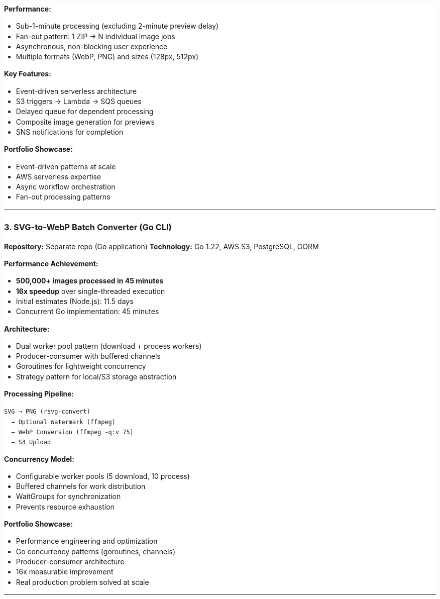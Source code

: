 **Performance:**
- Sub-1-minute processing (excluding 2-minute preview delay)
- Fan-out pattern: 1 ZIP → N individual image jobs
- Asynchronous, non-blocking user experience
- Multiple formats (WebP, PNG) and sizes (128px, 512px)

**Key Features:**
- Event-driven serverless architecture
- S3 triggers → Lambda → SQS queues
- Delayed queue for dependent processing
- Composite image generation for previews
- SNS notifications for completion

**Portfolio Showcase:**
- Event-driven patterns at scale
- AWS serverless expertise
- Async workflow orchestration
- Fan-out processing patterns

---

### 3. SVG-to-WebP Batch Converter (Go CLI)
**Repository:** Separate repo (Go application)
**Technology:** Go 1.22, AWS S3, PostgreSQL, GORM

**Performance Achievement:**
- **500,000+ images processed in 45 minutes**
- **16x speedup** over single-threaded execution
- Initial estimates (Node.js): 11.5 days
- Concurrent Go implementation: 45 minutes

**Architecture:**
- Dual worker pool pattern (download + process workers)
- Producer-consumer with buffered channels
- Goroutines for lightweight concurrency
- Strategy pattern for local/S3 storage abstraction

**Processing Pipeline:**
```
SVG → PNG (rsvg-convert)
  → Optional Watermark (ffmpeg)
  → WebP Conversion (ffmpeg -q:v 75)
  → S3 Upload
```

**Concurrency Model:**
- Configurable worker pools (5 download, 10 process)
- Buffered channels for work distribution
- WaitGroups for synchronization
- Prevents resource exhaustion

**Portfolio Showcase:**
- Performance engineering and optimization
- Go concurrency patterns (goroutines, channels)
- Producer-consumer architecture
- 16x measurable improvement
- Real production problem solved at scale

---